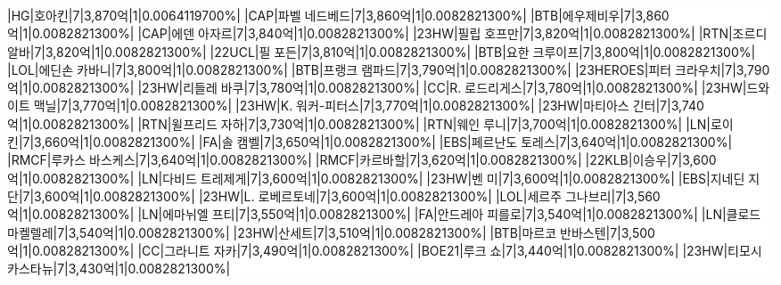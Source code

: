 |HG|호아킨|7|3,870억|1|0.0064119700%|
|CAP|파벨 네드베드|7|3,860억|1|0.0082821300%|
|BTB|에우제비우|7|3,860억|1|0.0082821300%|
|CAP|에덴 아자르|7|3,840억|1|0.0082821300%|
|23HW|필립 호프만|7|3,820억|1|0.0082821300%|
|RTN|조르디 알바|7|3,820억|1|0.0082821300%|
|22UCL|필 포든|7|3,810억|1|0.0082821300%|
|BTB|요한 크루이프|7|3,800억|1|0.0082821300%|
|LOL|에딘손 카바니|7|3,800억|1|0.0082821300%|
|BTB|프랭크 램파드|7|3,790억|1|0.0082821300%|
|23HEROES|피터 크라우치|7|3,790억|1|0.0082821300%|
|23HW|리들레 바쿠|7|3,780억|1|0.0082821300%|
|CC|R. 로드리게스|7|3,780억|1|0.0082821300%|
|23HW|드와이트 맥닐|7|3,770억|1|0.0082821300%|
|23HW|K. 워커-피터스|7|3,770억|1|0.0082821300%|
|23HW|마티아스 긴터|7|3,740억|1|0.0082821300%|
|RTN|윌프리드 자하|7|3,730억|1|0.0082821300%|
|RTN|웨인 루니|7|3,700억|1|0.0082821300%|
|LN|로이 킨|7|3,660억|1|0.0082821300%|
|FA|솔 캠벨|7|3,650억|1|0.0082821300%|
|EBS|페르난도 토레스|7|3,640억|1|0.0082821300%|
|RMCF|루카스 바스케스|7|3,640억|1|0.0082821300%|
|RMCF|카르바할|7|3,620억|1|0.0082821300%|
|22KLB|이승우|7|3,600억|1|0.0082821300%|
|LN|다비드 트레제게|7|3,600억|1|0.0082821300%|
|23HW|벤 미|7|3,600억|1|0.0082821300%|
|EBS|지네딘 지단|7|3,600억|1|0.0082821300%|
|23HW|L. 로베르토네|7|3,600억|1|0.0082821300%|
|LOL|세르주 그나브리|7|3,560억|1|0.0082821300%|
|LN|에마뉘엘 프티|7|3,550억|1|0.0082821300%|
|FA|안드레아 피를로|7|3,540억|1|0.0082821300%|
|LN|클로드 마켈렐레|7|3,540억|1|0.0082821300%|
|23HW|산세트|7|3,510억|1|0.0082821300%|
|BTB|마르코 반바스텐|7|3,500억|1|0.0082821300%|
|CC|그라니트 자카|7|3,490억|1|0.0082821300%|
|BOE21|루크 쇼|7|3,440억|1|0.0082821300%|
|23HW|티모시 카스타뉴|7|3,430억|1|0.0082821300%|
